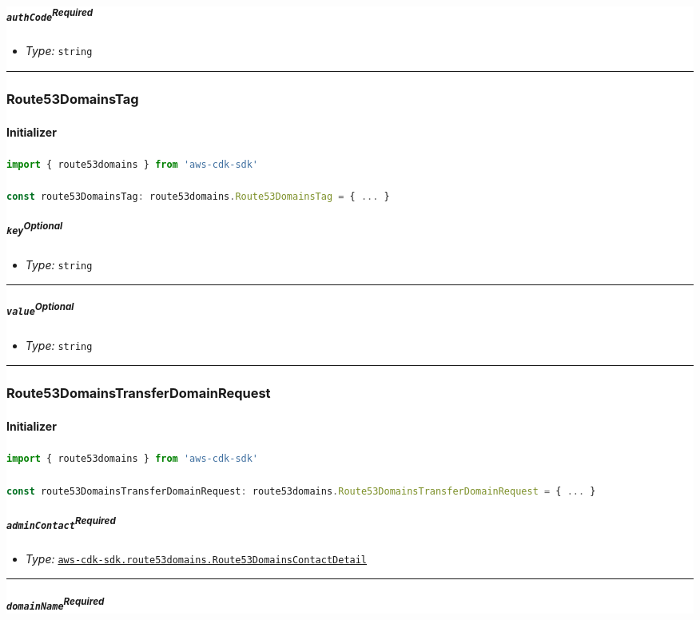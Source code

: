 ##### `authCode`<sup>Required</sup> <a name="aws-cdk-sdk.route53domains.Route53DomainsRetrieveDomainAuthCodeResponse.property.authCode"></a>

- *Type:* `string`

---

### Route53DomainsTag <a name="aws-cdk-sdk.route53domains.Route53DomainsTag"></a>

#### Initializer <a name="[object Object].Initializer"></a>

```typescript
import { route53domains } from 'aws-cdk-sdk'

const route53DomainsTag: route53domains.Route53DomainsTag = { ... }
```

##### `key`<sup>Optional</sup> <a name="aws-cdk-sdk.route53domains.Route53DomainsTag.property.key"></a>

- *Type:* `string`

---

##### `value`<sup>Optional</sup> <a name="aws-cdk-sdk.route53domains.Route53DomainsTag.property.value"></a>

- *Type:* `string`

---

### Route53DomainsTransferDomainRequest <a name="aws-cdk-sdk.route53domains.Route53DomainsTransferDomainRequest"></a>

#### Initializer <a name="[object Object].Initializer"></a>

```typescript
import { route53domains } from 'aws-cdk-sdk'

const route53DomainsTransferDomainRequest: route53domains.Route53DomainsTransferDomainRequest = { ... }
```

##### `adminContact`<sup>Required</sup> <a name="aws-cdk-sdk.route53domains.Route53DomainsTransferDomainRequest.property.adminContact"></a>

- *Type:* [`aws-cdk-sdk.route53domains.Route53DomainsContactDetail`](#aws-cdk-sdk.route53domains.Route53DomainsContactDetail)

---

##### `domainName`<sup>Required</sup> <a name="aws-cdk-sdk.route53domains.Route53DomainsTransferDomainRequest.property.domainName"></a>
